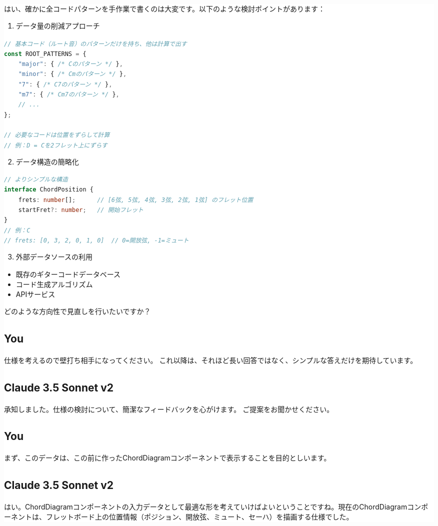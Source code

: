 はい、確かに全コードパターンを手作業で書くのは大変です。以下のような検討ポイントがあります：

1. データ量の削減アプローチ
```typescript
// 基本コード（ルート音）のパターンだけを持ち、他は計算で出す
const ROOT_PATTERNS = {
    "major": { /* Cのパターン */ },
    "minor": { /* Cmのパターン */ },
    "7": { /* C7のパターン */ },
    "m7": { /* Cm7のパターン */ },
    // ...
};

// 必要なコードは位置をずらして計算
// 例：D = Cを2フレット上にずらす
```

2. データ構造の簡略化
```typescript
// よりシンプルな構造
interface ChordPosition {
    frets: number[];      // [6弦, 5弦, 4弦, 3弦, 2弦, 1弦] のフレット位置
    startFret?: number;   // 開始フレット
}
// 例：C
// frets: [0, 3, 2, 0, 1, 0]  // 0=開放弦, -1=ミュート
```

3. 外部データソースの利用
- 既存のギターコードデータベース
- コード生成アルゴリズム
- APIサービス

どのような方向性で見直しを行いたいですか？

## You

仕様を考えるので壁打ち相手になってください。
これ以降は、それほど長い回答ではなく、シンプルな答えだけを期待しています。

## Claude 3.5 Sonnet v2

承知しました。仕様の検討について、簡潔なフィードバックを心がけます。
ご提案をお聞かせください。

## You

まず、このデータは、この前に作ったChordDiagramコンポーネントで表示することを目的としいます。

## Claude 3.5 Sonnet v2

はい。ChordDiagramコンポーネントの入力データとして最適な形を考えていけばよいということですね。現在のChordDiagramコンポーネントは、フレットボード上の位置情報（ポジション、開放弦、ミュート、セーハ）を描画する仕様でした。
